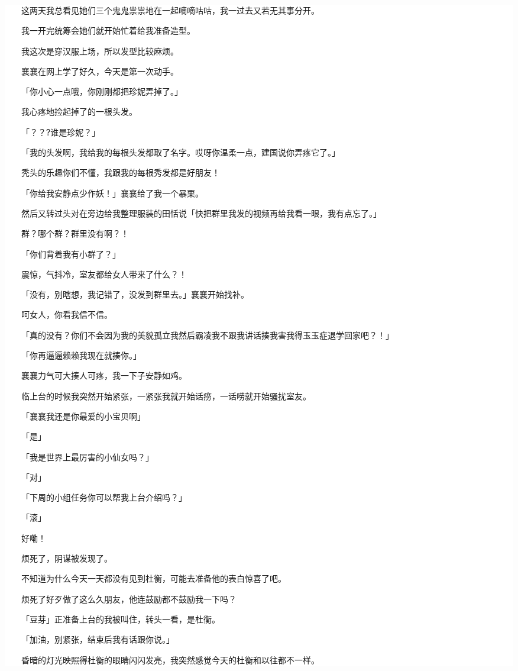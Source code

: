 &emsp;&emsp;这两天我总看见她们三个鬼鬼祟祟地在一起嘀嘀咕咕，我一过去又若无其事分开。  
  
&emsp;&emsp;我一开完统筹会她们就开始忙着给我准备造型。  
  
&emsp;&emsp;我这次是穿汉服上场，所以发型比较麻烦。  
  
&emsp;&emsp;襄襄在网上学了好久，今天是第一次动手。  
  
&emsp;&emsp;「你小心一点哦，你刚刚都把珍妮弄掉了。」  
  
&emsp;&emsp;我心疼地捡起掉了的一根头发。  
  
&emsp;&emsp;「？？?谁是珍妮？」  
  
&emsp;&emsp;「我的头发啊，我给我的每根头发都取了名字。哎呀你温柔一点，建国说你弄疼它了。」  
  
&emsp;&emsp;秃头的乐趣你们不懂，我跟我的每根秀发都是好朋友！  
  
&emsp;&emsp;「你给我安静点少作妖！」襄襄给了我一个暴栗。  
  
&emsp;&emsp;然后又转过头对在旁边给我整理服装的田恬说「快把群里我发的视频再给我看一眼，我有点忘了。」  
  
&emsp;&emsp;群？哪个群？群里没有啊？！  
  
&emsp;&emsp;「你们背着我有小群了？」  
  
&emsp;&emsp;震惊，气抖冷，室友都给女人带来了什么？！  
  
&emsp;&emsp;「没有，别瞎想，我记错了，没发到群里去。」襄襄开始找补。  
  
&emsp;&emsp;呵女人，你看我信不信。  
  
&emsp;&emsp;「真的没有？你们不会因为我的美貌孤立我然后霸凌我不跟我讲话揍我害我得玉玉症退学回家吧？！」  
  
&emsp;&emsp;「你再逼逼赖赖我现在就揍你。」  
  
&emsp;&emsp;襄襄力气可大揍人可疼，我一下子安静如鸡。  
  
&emsp;&emsp;临上台的时候我突然开始紧张，一紧张我就开始话痨，一话唠就开始骚扰室友。  
  
&emsp;&emsp;「襄襄我还是你最爱的小宝贝啊」  
  
&emsp;&emsp;「是」  
  
&emsp;&emsp;「我是世界上最厉害的小仙女吗？」  
  
&emsp;&emsp;「对」  
  
&emsp;&emsp;「下周的小组任务你可以帮我上台介绍吗？」  
  
&emsp;&emsp;「滚」  
  
&emsp;&emsp;好嘞！  
  
&emsp;&emsp;烦死了，阴谋被发现了。  
  
&emsp;&emsp;不知道为什么今天一天都没有见到杜衡，可能去准备他的表白惊喜了吧。  
  
&emsp;&emsp;烦死了好歹做了这么久朋友，他连鼓励都不鼓励我一下吗？  
  
&emsp;&emsp;「豆芽」正准备上台的我被叫住，转头一看，是杜衡。  
  
&emsp;&emsp;「加油，别紧张，结束后我有话跟你说。」  
  
&emsp;&emsp;昏暗的灯光映照得杜衡的眼睛闪闪发亮，我突然感觉今天的杜衡和以往都不一样。  
  